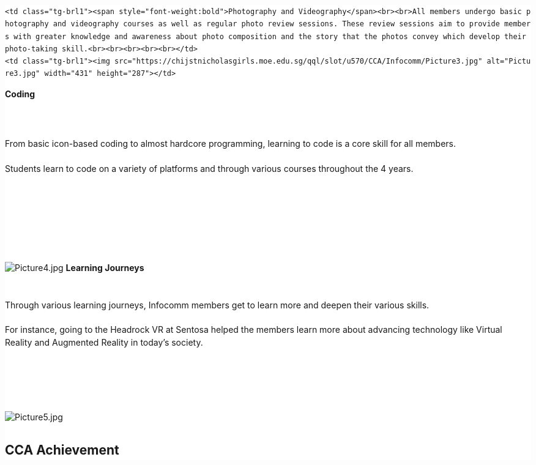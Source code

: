     <td class="tg-brl1"><span style="font-weight:bold">Photography and Videography</span><br><br>All members undergo basic photography and videography courses as well as regular photo review sessions. These review sessions aim to provide members with greater knowledge and awareness about photo composition and the story that the photos convey which develop their photo-taking skill.<br><br><br><br><br></td>
    <td class="tg-brl1"><img src="https://chijstnicholasgirls.moe.edu.sg/qql/slot/u570/CCA/Infocomm/Picture3.jpg" alt="Picture3.jpg" width="431" height="287"></td>
  </tr>
  <tr>
    <td class="tg-brl1"><span style="font-weight:bold">Coding</span><br><br><br><br>From basic icon-based coding to almost hardcore programming, learning to code is a core skill for all members.<br><br>Students learn to code on a variety of platforms and through various courses throughout the 4 years. <br><br><br><br><br><br><br><br></td>
    <td class="tg-vo25"><img src="https://chijstnicholasgirls.moe.edu.sg/qql/slot/u570/CCA/Infocomm/Picture4.jpg" alt="Picture4.jpg" width="432" height="322"></td>
  </tr>
  <tr>
    <td class="tg-brl1"><span style="font-weight:bold">Learning Journeys</span><br><br><br>Through various learning journeys, Infocomm members get to learn more and deepen their various skills. <br><br>For instance, going to the Headrock VR at Sentosa helped the members learn more about advancing technology like Virtual Reality and Augmented Reality in today’s society. <br><br><br><br><br><br></td>
    <td class="tg-vo25"><img src="https://chijstnicholasgirls.moe.edu.sg/qql/slot/u570/CCA/Infocomm/Picture5.jpg" alt="Picture5.jpg" width="433" height="323"></td>
  </tr>
</tbody>
</table>


CCA Achievement
---------------